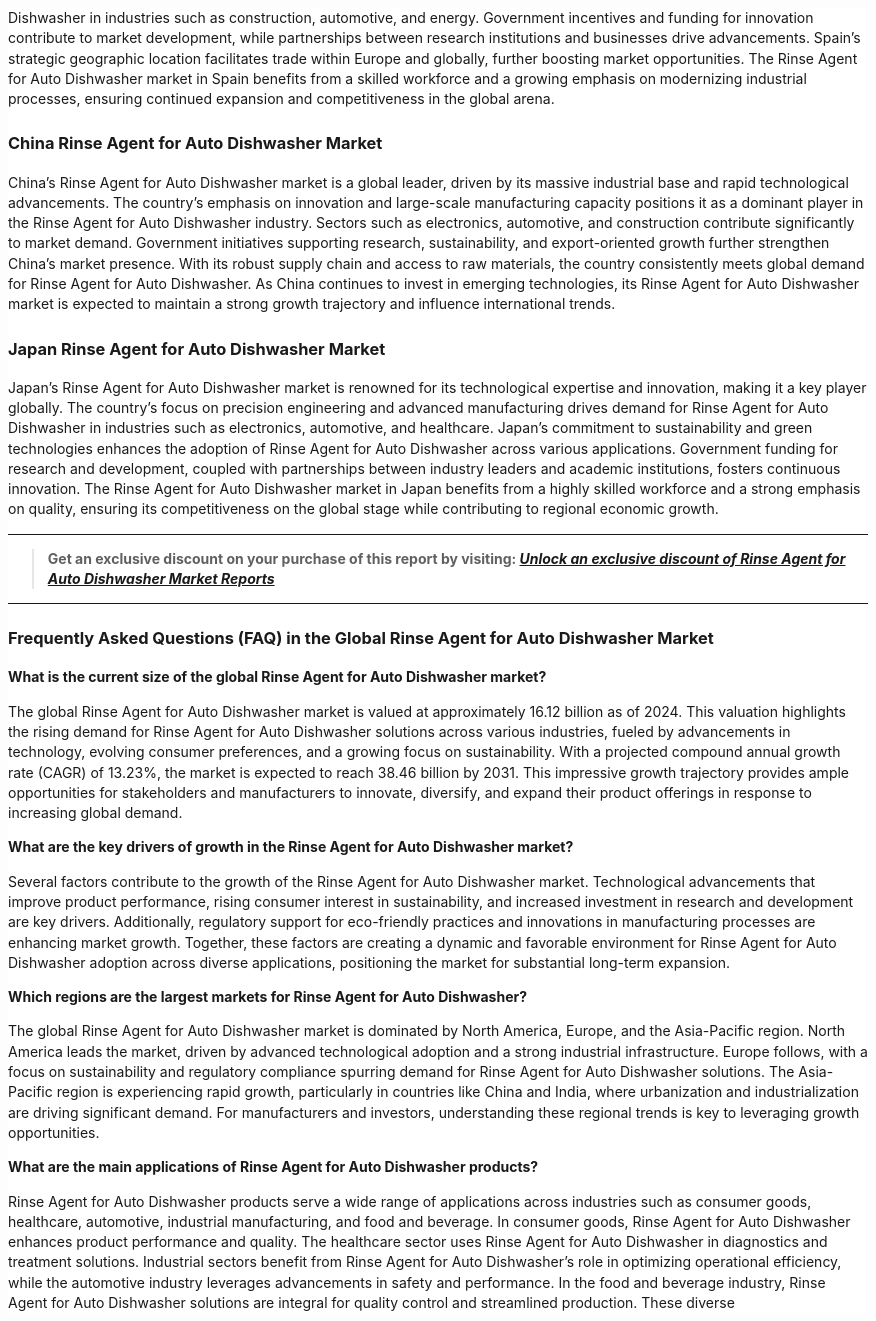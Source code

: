 Dishwasher in industries such as construction, automotive, and energy. Government incentives and funding for innovation contribute to market development, while partnerships between research institutions and businesses drive advancements. Spain&rsquo;s strategic geographic location facilitates trade within Europe and globally, further boosting market opportunities. The Rinse Agent for Auto Dishwasher market in Spain benefits from a skilled workforce and a growing emphasis on modernizing industrial processes, ensuring continued expansion and competitiveness in the global arena.</p><h3>China Rinse Agent for Auto Dishwasher Market</h3><p>China&rsquo;s Rinse Agent for Auto Dishwasher market is a global leader, driven by its massive industrial base and rapid technological advancements. The country&rsquo;s emphasis on innovation and large-scale manufacturing capacity positions it as a dominant player in the Rinse Agent for Auto Dishwasher industry. Sectors such as electronics, automotive, and construction contribute significantly to market demand. Government initiatives supporting research, sustainability, and export-oriented growth further strengthen China&rsquo;s market presence. With its robust supply chain and access to raw materials, the country consistently meets global demand for Rinse Agent for Auto Dishwasher. As China continues to invest in emerging technologies, its Rinse Agent for Auto Dishwasher market is expected to maintain a strong growth trajectory and influence international trends.</p><h3>Japan Rinse Agent for Auto Dishwasher Market</h3><p>Japan&rsquo;s Rinse Agent for Auto Dishwasher market is renowned for its technological expertise and innovation, making it a key player globally. The country&rsquo;s focus on precision engineering and advanced manufacturing drives demand for Rinse Agent for Auto Dishwasher in industries such as electronics, automotive, and healthcare. Japan&rsquo;s commitment to sustainability and green technologies enhances the adoption of Rinse Agent for Auto Dishwasher across various applications. Government funding for research and development, coupled with partnerships between industry leaders and academic institutions, fosters continuous innovation. The Rinse Agent for Auto Dishwasher market in Japan benefits from a highly skilled workforce and a strong emphasis on quality, ensuring its competitiveness on the global stage while contributing to regional economic growth.</p><hr /><blockquote><p><strong>Get an exclusive discount on your purchase of this report by visiting: <em><a href="://marketresearchpulse.com/ask-for-discount/14879?utm_source=Github&amp;utm_medium=022">Unlock an exclusive discount of Rinse Agent for Auto Dishwasher Market Reports</a></em>&nbsp;</strong></p></blockquote><hr /><h3>Frequently Asked Questions (FAQ) in the Global Rinse Agent for Auto Dishwasher Market</h3><p><strong>What is the current size of the global Rinse Agent for Auto Dishwasher market?</strong></p><p>The global Rinse Agent for Auto Dishwasher market is valued at approximately 16.12 billion as of 2024. This valuation highlights the rising demand for Rinse Agent for Auto Dishwasher solutions across various industries, fueled by advancements in technology, evolving consumer preferences, and a growing focus on sustainability. With a projected compound annual growth rate (CAGR) of 13.23%, the market is expected to reach 38.46 billion by 2031. This impressive growth trajectory provides ample opportunities for stakeholders and manufacturers to innovate, diversify, and expand their product offerings in response to increasing global demand.</p><p><strong>What are the key drivers of growth in the Rinse Agent for Auto Dishwasher market?</strong></p><p>Several factors contribute to the growth of the Rinse Agent for Auto Dishwasher market. Technological advancements that improve product performance, rising consumer interest in sustainability, and increased investment in research and development are key drivers. Additionally, regulatory support for eco-friendly practices and innovations in manufacturing processes are enhancing market growth. Together, these factors are creating a dynamic and favorable environment for Rinse Agent for Auto Dishwasher adoption across diverse applications, positioning the market for substantial long-term expansion.</p><p><strong>Which regions are the largest markets for Rinse Agent for Auto Dishwasher?</strong></p><p>The global Rinse Agent for Auto Dishwasher market is dominated by North America, Europe, and the Asia-Pacific region. North America leads the market, driven by advanced technological adoption and a strong industrial infrastructure. Europe follows, with a focus on sustainability and regulatory compliance spurring demand for Rinse Agent for Auto Dishwasher solutions. The Asia-Pacific region is experiencing rapid growth, particularly in countries like China and India, where urbanization and industrialization are driving significant demand. For manufacturers and investors, understanding these regional trends is key to leveraging growth opportunities.</p><p><strong>What are the main applications of Rinse Agent for Auto Dishwasher products?</strong></p><p>Rinse Agent for Auto Dishwasher products serve a wide range of applications across industries such as consumer goods, healthcare, automotive, industrial manufacturing, and food and beverage. In consumer goods, Rinse Agent for Auto Dishwasher enhances product performance and quality. The healthcare sector uses Rinse Agent for Auto Dishwasher in diagnostics and treatment solutions. Industrial sectors benefit from Rinse Agent for Auto Dishwasher&rsquo;s role in optimizing operational efficiency, while the automotive industry leverages advancements in safety and performance. In the food and beverage industry, Rinse Agent for Auto Dishwasher solutions are integral for quality control and streamlined production. These diverse
